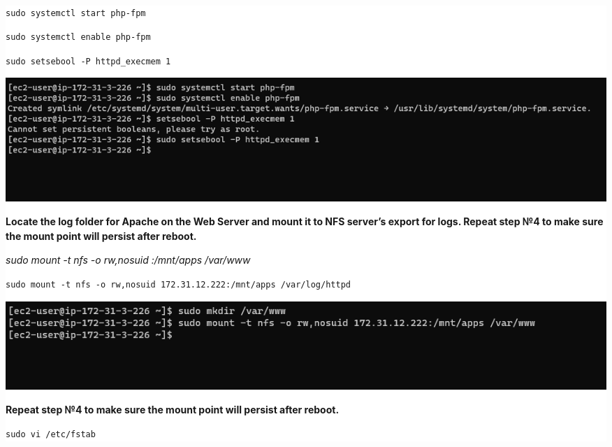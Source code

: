 `sudo systemctl start php-fpm`

`sudo systemctl enable php-fpm`

`sudo setsebool -P httpd_execmem 1`

![start,enable setsebool](./images/restart%2C%20enable%20and%20setsebool%20httpd.png)

**Locate the log folder for Apache on the Web Server and mount it to NFS server’s export for logs. Repeat step №4 to make sure the mount point will persist after reboot.**

*sudo mount -t nfs -o rw,nosuid <NFS-Server-Private-IP-Address>:/mnt/apps /var/www*

`sudo mount -t nfs -o rw,nosuid 172.31.12.222:/mnt/apps /var/log/httpd`

![mount](./images/mount%20mnt%20to%20NFS%20server.png)

**Repeat step №4 to make sure the mount point will persist after reboot.**

`sudo vi /etc/fstab`
